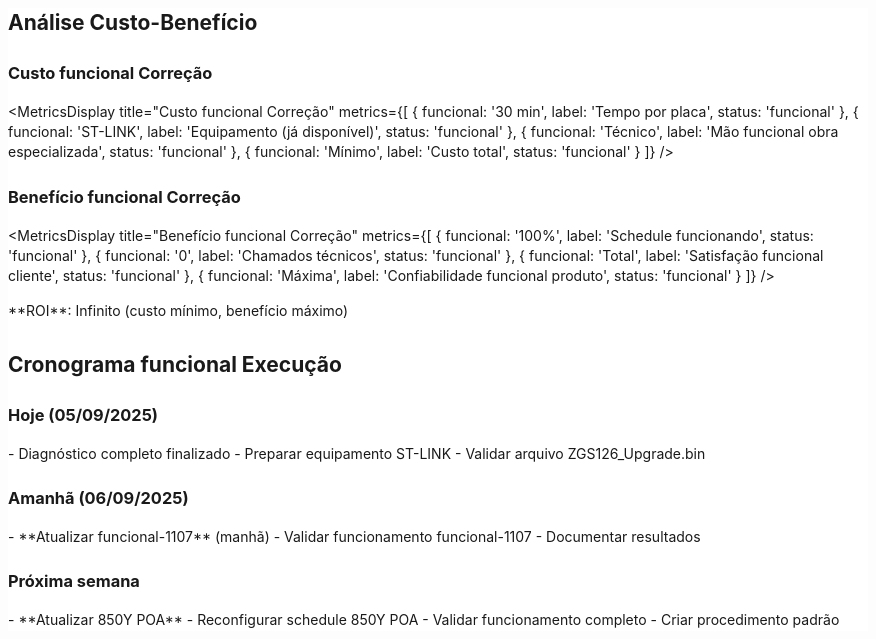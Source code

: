 ## Análise Custo-Benefício

### Custo funcional Correção

<MetricsDisplay
  title="Custo funcional Correção"
  metrics={[
    { funcional: '30 min', label: 'Tempo por placa', status: 'funcional' },
    { funcional: 'ST-LINK', label: 'Equipamento (já disponível)', status: 'funcional' },
    { funcional: 'Técnico', label: 'Mão funcional obra especializada', status: 'funcional' },
    { funcional: 'Mínimo', label: 'Custo total', status: 'funcional' }
  ]}
/>

### Benefício funcional Correção

<MetricsDisplay
  title="Benefício funcional Correção"
  metrics={[
    { funcional: '100%', label: 'Schedule funcionando', status: 'funcional' },
    { funcional: '0', label: 'Chamados técnicos', status: 'funcional' },
    { funcional: 'Total', label: 'Satisfação funcional cliente', status: 'funcional' },
    { funcional: 'Máxima', label: 'Confiabilidade funcional produto', status: 'funcional' }
  ]}
/>

<DiagnosticCard title="ROI" status="funcional">
**ROI**: Infinito (custo mínimo, benefício máximo)
</DiagnosticCard>

## Cronograma funcional Execução

### Hoje (05/09/2025)

<DiagnosticCard title="Ações funcional Hoje" status="funcional">
- Diagnóstico completo finalizado
- Preparar equipamento ST-LINK
- Validar arquivo ZGS126_Upgrade.bin
</DiagnosticCard>

### Amanhã (06/09/2025)

<DiagnosticCard title="Ações funcional Amanhã" status="crítico">
- **Atualizar funcional-1107** (manhã)
- Validar funcionamento funcional-1107
- Documentar resultados
</DiagnosticCard>

### Próxima semana

<DiagnosticCard title="Ações funcional Próxima Semana" status="funcional">
- **Atualizar 850Y POA**
- Reconfigurar schedule 850Y POA
- Validar funcionamento completo
- Criar procedimento padrão
</DiagnosticCard>
